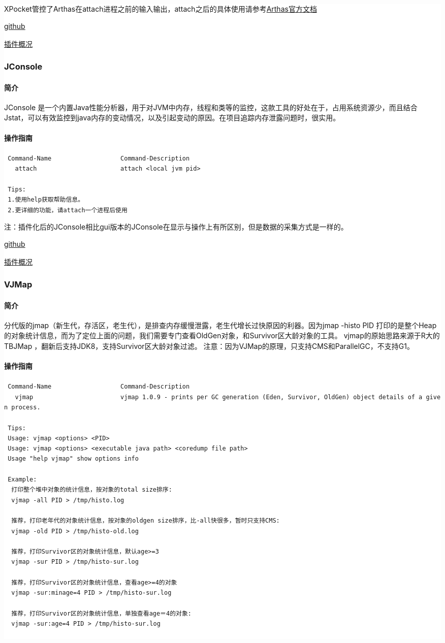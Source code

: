 XPocket管控了Arthas在attach进程之前的输入输出，attach之后的具体使用请参考[Arthas官方文档](https://arthas.aliyun.com/doc/)

[github](https://github.com/alibaba/arthas)

[插件概况](https://plugin.xpocket.perfma.com/plugin/52)

### JConsole  
#### 简介
JConsole 是一个内置Java性能分析器，用于对JVM中内存，线程和类等的监控，这款工具的好处在于，占用系统资源少，而且结合Jstat，可以有效监控到java内存的变动情况，以及引起变动的原因。在项目追踪内存泄露问题时，很实用。

#### 操作指南
```
 Command-Name                   Command-Description
   attach                       attach <local jvm pid>
  
 Tips:
 1.使用help获取帮助信息。
 2.更详细的功能，请attach一个进程后使用
```

注：插件化后的JConsole相比gui版本的JConsole在显示与操作上有所区别，但是数据的采集方式是一样的。

[github](https://github.com/perfma/xpocket-plugin-jconsole)

[插件概况](https://plugin.xpocket.perfma.com/plugin/55)

### VJMap
#### 简介  
分代版的jmap（新生代，存活区，老生代），是排查内存缓慢泄露，老生代增长过快原因的利器。因为jmap -histo PID 打印的是整个Heap的对象统计信息，而为了定位上面的问题，我们需要专门查看OldGen对象，和Survivor区大龄对象的工具。
vjmap的原始思路来源于R大的TBJMap ，翻新后支持JDK8，支持Survivor区大龄对象过滤。
注意：因为VJMap的原理，只支持CMS和ParallelGC，不支持G1。

#### 操作指南
```
 Command-Name                   Command-Description
   vjmap                        vjmap 1.0.9 - prints per GC generation (Eden, Survivor, OldGen) object details of a given process.

 Tips:
 Usage: vjmap <options> <PID>
 Usage: vjmap <options> <executable java path> <coredump file path>
 Usage "help vjmap" show options info
 
 Example:
  打印整个堆中对象的统计信息，按对象的total size排序:
  vjmap -all PID > /tmp/histo.log
  
  推荐，打印老年代的对象统计信息，按对象的oldgen size排序，比-all快很多，暂时只支持CMS:
  vjmap -old PID > /tmp/histo-old.log
  
  推荐，打印Survivor区的对象统计信息，默认age>=3
  vjmap -sur PID > /tmp/histo-sur.log
  
  推荐，打印Survivor区的对象统计信息，查看age>=4的对象
  vjmap -sur:minage=4 PID > /tmp/histo-sur.log
  
  推荐，打印Survivor区的对象统计信息，单独查看age＝4的对象:
  vjmap -sur:age=4 PID > /tmp/histo-sur.log
 
```
